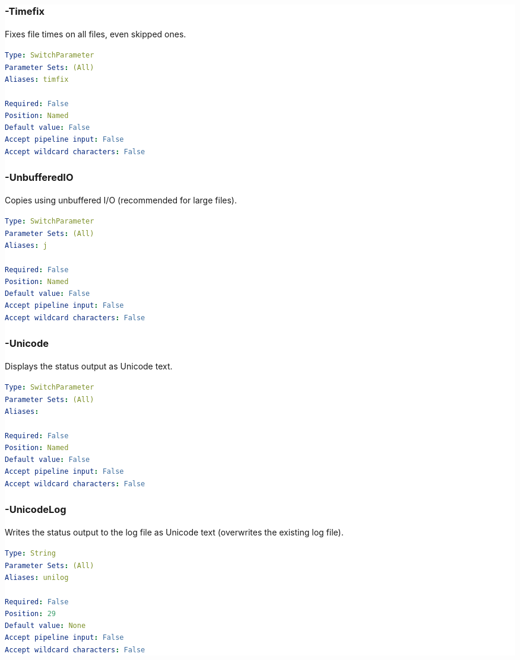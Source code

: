 ### -Timefix
Fixes file times on all files, even skipped ones.

```yaml
Type: SwitchParameter
Parameter Sets: (All)
Aliases: timfix

Required: False
Position: Named
Default value: False
Accept pipeline input: False
Accept wildcard characters: False
```

### -UnbufferedIO
Copies using unbuffered I/O (recommended for large files).

```yaml
Type: SwitchParameter
Parameter Sets: (All)
Aliases: j

Required: False
Position: Named
Default value: False
Accept pipeline input: False
Accept wildcard characters: False
```

### -Unicode
Displays the status output as Unicode text.

```yaml
Type: SwitchParameter
Parameter Sets: (All)
Aliases:

Required: False
Position: Named
Default value: False
Accept pipeline input: False
Accept wildcard characters: False
```

### -UnicodeLog
Writes the status output to the log file as Unicode text (overwrites the existing log file).

```yaml
Type: String
Parameter Sets: (All)
Aliases: unilog

Required: False
Position: 29
Default value: None
Accept pipeline input: False
Accept wildcard characters: False
```
